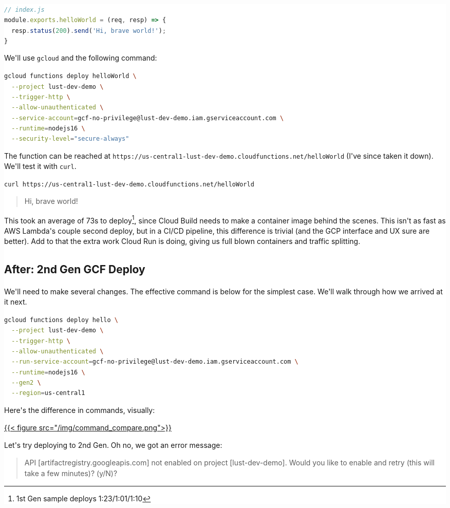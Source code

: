 ```javascript
// index.js
module.exports.helloWorld = (req, resp) => {
  resp.status(200).send('Hi, brave world!');
}
```

We'll use `gcloud` and the following command:

```bash
gcloud functions deploy helloWorld \
  --project lust-dev-demo \
  --trigger-http \
  --allow-unauthenticated \
  --service-account=gcf-no-privilege@lust-dev-demo.iam.gserviceaccount.com \
  --runtime=nodejs16 \
  --security-level="secure-always"
```

The function can be reached at `https://us-central1-lust-dev-demo.cloudfunctions.net/helloWorld` (I've since taken it down). We'll test it with `curl`.

```bash
curl https://us-central1-lust-dev-demo.cloudfunctions.net/helloWorld
```
> Hi, brave world!

This took an average of 73s to deploy[^1], since Cloud Build needs to make a container image behind the scenes. This isn't as fast as AWS Lambda's couple second deploy, but in a CI/CD pipeline, this difference is trivial (and the GCP interface and UX sure are better). Add to that the extra work Cloud Run is doing, giving us full blown containers and traffic splitting.

## After: 2nd Gen GCF Deploy

We'll need to make several changes. The effective command is below for the simplest case. We'll walk through how we arrived at it next.

```bash
gcloud functions deploy hello \
  --project lust-dev-demo \
  --trigger-http \
  --allow-unauthenticated \
  --run-service-account=gcf-no-privilege@lust-dev-demo.iam.gserviceaccount.com \
  --runtime=nodejs16 \
  --gen2 \
  --region=us-central1
```

Here's the difference in commands, visually:

[{{< figure src="/img/command_compare.png">}}](/img/command_compare.png)


Let's try deploying to 2nd Gen. Oh no, we got an error message:

> API [artifactregistry.googleapis.com] not enabled on project [lust-dev-demo]. Would you like to enable and retry (this will take a few minutes)? (y/N)?


 [^1]: 1st Gen sample deploys 1:23/1:01/1:10
 [^2]: 2nd Gen sample deploys 0:55/0:55/0:55/0:55 (very consistent!)
 [^3]: If you thought you could point to a different function name with `--entry-point=helloWold`, nice try, but you'll need to use `option 2` for that.
 [0]: https://cloud.google.com/functions/docs/release-notes#August_03_2022
 [1]: https://cloud.google.com/functions/docs/concepts/version-comparison
 [2]: https://cloud.google.com/eventarc/docs/reference/supported-events
 [3]: https://cloud.google.com/run
 [4]: https://cloud.withgoogle.com/region-picker
 [5]: https://kubernetes.io/docs/concepts/overview/working-with-objects/names/#dns-label-names
 [6]: https://cloud.google.com/pubsub/docs/push
 [7]: https://cloud.google.com/artifact-registry
 [8]: https://cloud.google.com/container-registry
 [9]: https://cloud.google.com/blog/products/application-development/understanding-artifact-registry-vs-container-registry
 [10]: https://en.wikipedia.org/wiki/Eventual_consistency
 [11]: https://cloud.google.com/scheduler/docs/creating
 [12]: https://en.wikipedia.org/wiki/Camel_case
 [13]: https://cloud.google.com/functions/docs/functions-framework